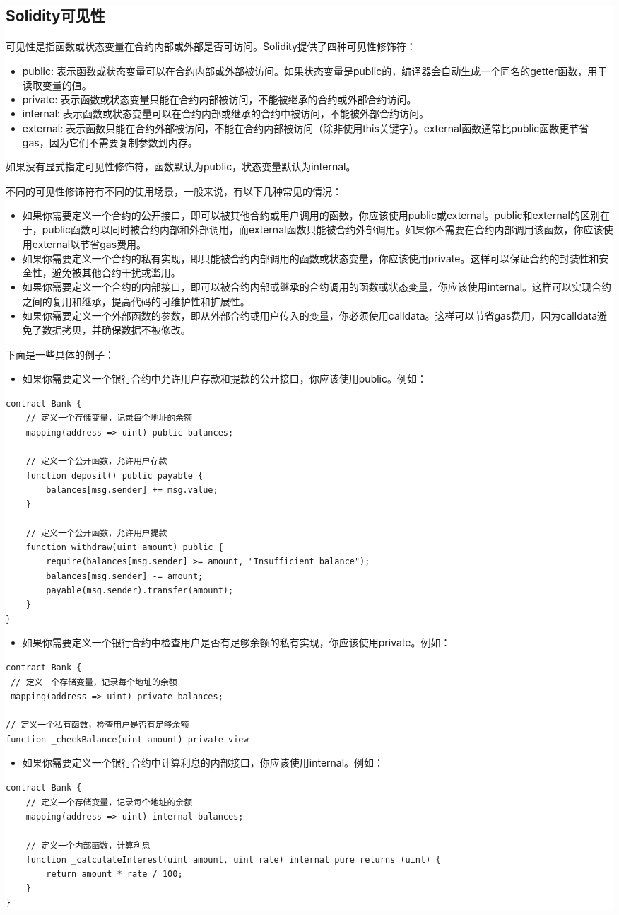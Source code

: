 ## Solidity可见性

可见性是指函数或状态变量在合约内部或外部是否可访问。Solidity提供了四种可见性修饰符：

- public: 表示函数或状态变量可以在合约内部或外部被访问。如果状态变量是public的，编译器会自动生成一个同名的getter函数，用于读取变量的值。
- private: 表示函数或状态变量只能在合约内部被访问，不能被继承的合约或外部合约访问。
- internal: 表示函数或状态变量可以在合约内部或继承的合约中被访问，不能被外部合约访问。
- external: 表示函数只能在合约外部被访问，不能在合约内部被访问（除非使用this关键字）。external函数通常比public函数更节省gas，因为它们不需要复制参数到内存。

如果没有显式指定可见性修饰符，函数默认为public，状态变量默认为internal。

不同的可见性修饰符有不同的使用场景，一般来说，有以下几种常见的情况：

- 如果你需要定义一个合约的公开接口，即可以被其他合约或用户调用的函数，你应该使用public或external。public和external的区别在于，public函数可以同时被合约内部和外部调用，而external函数只能被合约外部调用。如果你不需要在合约内部调用该函数，你应该使用external以节省gas费用。
- 如果你需要定义一个合约的私有实现，即只能被合约内部调用的函数或状态变量，你应该使用private。这样可以保证合约的封装性和安全性，避免被其他合约干扰或滥用。
- 如果你需要定义一个合约的内部接口，即可以被合约内部或继承的合约调用的函数或状态变量，你应该使用internal。这样可以实现合约之间的复用和继承，提高代码的可维护性和扩展性。
- 如果你需要定义一个外部函数的参数，即从外部合约或用户传入的变量，你必须使用calldata。这样可以节省gas费用，因为calldata避免了数据拷贝，并确保数据不被修改。

下面是一些具体的例子：

- 如果你需要定义一个银行合约中允许用户存款和提款的公开接口，你应该使用public。例如：

```solidity
contract Bank {
    // 定义一个存储变量，记录每个地址的余额
    mapping(address => uint) public balances;

    // 定义一个公开函数，允许用户存款
    function deposit() public payable {
        balances[msg.sender] += msg.value;
    }

    // 定义一个公开函数，允许用户提款
    function withdraw(uint amount) public {
        require(balances[msg.sender] >= amount, "Insufficient balance");
        balances[msg.sender] -= amount;
        payable(msg.sender).transfer(amount);
    }
}
```

- 如果你需要定义一个银行合约中检查用户是否有足够余额的私有实现，你应该使用private。例如：

```solidity
contract Bank {
 // 定义一个存储变量，记录每个地址的余额
 mapping(address => uint) private balances;

// 定义一个私有函数，检查用户是否有足够余额
function _checkBalance(uint amount) private view
```

- 如果你需要定义一个银行合约中计算利息的内部接口，你应该使用internal。例如：

```solidity
contract Bank {
    // 定义一个存储变量，记录每个地址的余额
    mapping(address => uint) internal balances;

    // 定义一个内部函数，计算利息
    function _calculateInterest(uint amount, uint rate) internal pure returns (uint) {
        return amount * rate / 100;
    }
}
```
